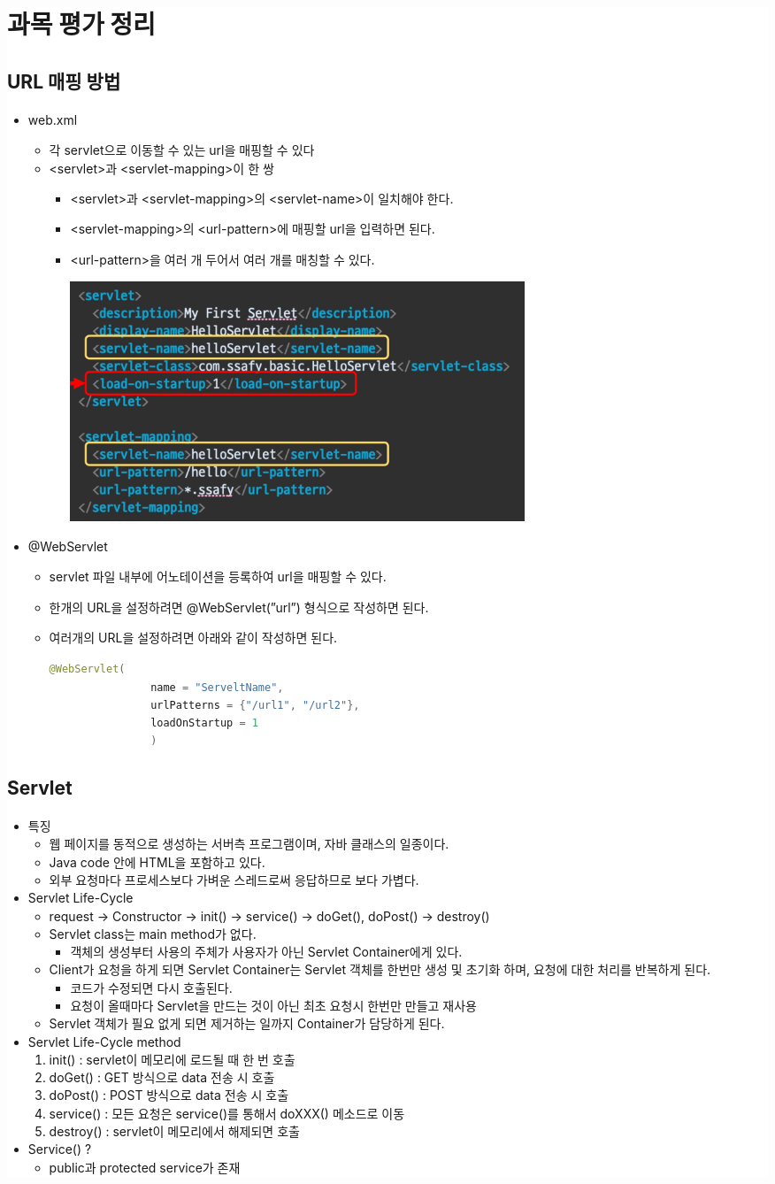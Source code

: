# 과목 평가 정리

## URL 매핑 방법

- web.xml
    - 각 servlet으로 이동할 수 있는 url을 매핑할 수 있다
    - \<servlet\>과 \<servlet-mapping\>이 한 쌍
        - \<servlet\>과 \<servlet-mapping\>의 \<servlet-name\>이 일치해야 한다.
        - \<servlet-mapping\>의 \<url-pattern\>에 매핑할 url을 입력하면 된다.
        - \<url-pattern\>을 여러 개 두어서 여러 개를 매칭할 수 있다.
            
            ![Untitled](./imgs/weekly1.png)
            
- @WebServlet
    - servlet 파일 내부에 어노테이션을 등록하여 url을 매핑할 수 있다.
    - 한개의 URL을 설정하려면 @WebServlet(”url”) 형식으로 작성하면 된다.
    - 여러개의 URL을 설정하려면 아래와 같이 작성하면 된다.
        
        ```java
        @WebServlet(
        				name = "ServeltName",
        				urlPatterns = {"/url1", "/url2"},
        				loadOnStartup = 1
        				)
        ```
        

## Servlet

- 특징
    - 웹 페이지를 동적으로 생성하는 서버측 프로그램이며, 자바 클래스의 일종이다.
    - Java code 안에 HTML을 포함하고 있다.
    - 외부 요청마다 프로세스보다 가벼운 스레드로써 응답하므로 보다 가볍다.
- Servlet Life-Cycle
    - request → Constructor → init() → service() → doGet(), doPost() → destroy()
    - Servlet class는 main method가 없다.
        - 객체의 생성부터 사용의 주체가 사용자가 아닌 Servlet Container에게 있다.
    - Client가 요청을 하게 되면 Servlet Container는 Servlet 객체를 한번만 생성 및 초기화 하며, 요청에 대한 처리를 반복하게 된다.
        - 코드가 수정되면 다시 호출된다.
        - 요청이 올때마다 Servlet을 만드는 것이 아닌 최초 요청시 한번만 만들고 재사용
    - Servlet 객체가 필요 없게 되면 제거하는 일까지 Container가 담당하게 된다.
- Servlet Life-Cycle method
    1. init() : servlet이 메모리에 로드될 때 한 번 호출
    2. doGet() : GET 방식으로 data 전송 시 호출
    3. doPost() : POST 방식으로 data 전송 시 호출
    4. service() : 모든 요청은 service()를 통해서 doXXX() 메소드로 이동
    5. destroy() : servlet이 메모리에서 해제되면 호출
- Service() ?
    - public과 protected service가 존재